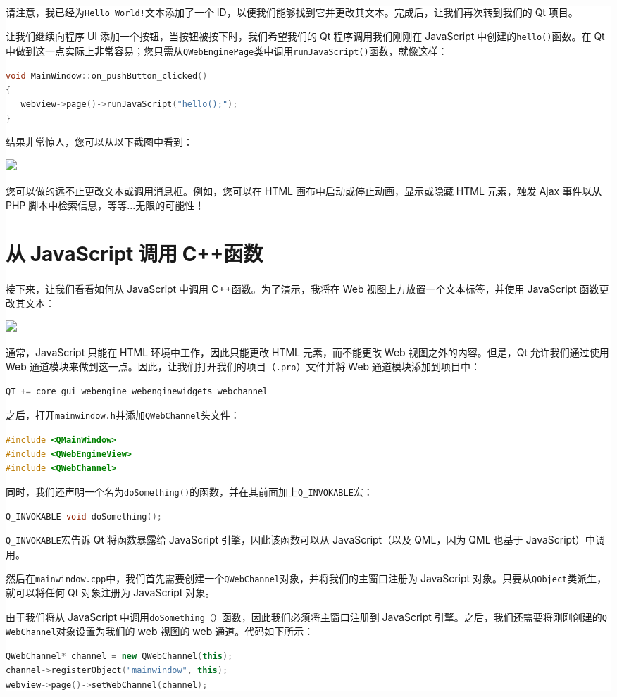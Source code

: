 请注意，我已经为`Hello World!`文本添加了一个 ID，以便我们能够找到它并更改其文本。完成后，让我们再次转到我们的 Qt 项目。

让我们继续向程序 UI 添加一个按钮，当按钮被按下时，我们希望我们的 Qt 程序调用我们刚刚在 JavaScript 中创建的`hello()`函数。在 Qt 中做到这一点实际上非常容易；您只需从`QWebEnginePage`类中调用`runJavaScript()`函数，就像这样：

```cpp
void MainWindow::on_pushButton_clicked() 
{ 
   webview->page()->runJavaScript("hello();"); 
} 
```

结果非常惊人，您可以从以下截图中看到：

![](https://github.com/OpenDocCN/freelearn-c-cpp-zh/raw/master/docs/cpp-gui-prog-qt5/img/e860b594-575b-49c9-81dc-922f1dbb9067.png)

您可以做的远不止更改文本或调用消息框。例如，您可以在 HTML 画布中启动或停止动画，显示或隐藏 HTML 元素，触发 Ajax 事件以从 PHP 脚本中检索信息，等等...无限的可能性！

# 从 JavaScript 调用 C++函数

接下来，让我们看看如何从 JavaScript 中调用 C++函数。为了演示，我将在 Web 视图上方放置一个文本标签，并使用 JavaScript 函数更改其文本：

![](https://github.com/OpenDocCN/freelearn-c-cpp-zh/raw/master/docs/cpp-gui-prog-qt5/img/a962a250-b7c4-4945-93ad-ddc7ae12a78b.png)

通常，JavaScript 只能在 HTML 环境中工作，因此只能更改 HTML 元素，而不能更改 Web 视图之外的内容。但是，Qt 允许我们通过使用 Web 通道模块来做到这一点。因此，让我们打开我们的项目（`.pro`）文件并将 Web 通道模块添加到项目中：

```cpp
QT += core gui webengine webenginewidgets webchannel 
```

之后，打开`mainwindow.h`并添加`QWebChannel`头文件：

```cpp
#include <QMainWindow> 
#include <QWebEngineView> 
#include <QWebChannel> 
```

同时，我们还声明一个名为`doSomething()`的函数，并在其前面加上`Q_INVOKABLE`宏：

```cpp
Q_INVOKABLE void doSomething(); 
```

`Q_INVOKABLE`宏告诉 Qt 将函数暴露给 JavaScript 引擎，因此该函数可以从 JavaScript（以及 QML，因为 QML 也基于 JavaScript）中调用。

然后在`mainwindow.cpp`中，我们首先需要创建一个`QWebChannel`对象，并将我们的主窗口注册为 JavaScript 对象。只要从`QObject`类派生，就可以将任何 Qt 对象注册为 JavaScript 对象。

由于我们将从 JavaScript 中调用`doSomething（）`函数，因此我们必须将主窗口注册到 JavaScript 引擎。之后，我们还需要将刚刚创建的`QWebChannel`对象设置为我们的 web 视图的 web 通道。代码如下所示：

```cpp
QWebChannel* channel = new QWebChannel(this); 
channel->registerObject("mainwindow", this); 
webview->page()->setWebChannel(channel); 
```
